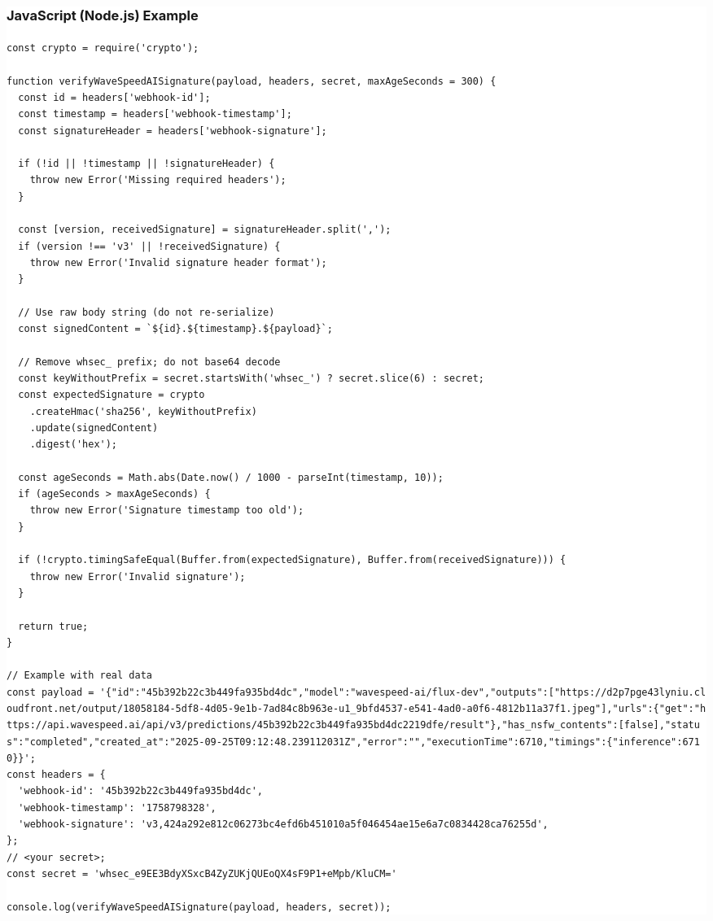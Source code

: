 ### JavaScript (Node.js) Example[](#javascript-nodejs-example)

```
const crypto = require('crypto');
 
function verifyWaveSpeedAISignature(payload, headers, secret, maxAgeSeconds = 300) {
  const id = headers['webhook-id'];
  const timestamp = headers['webhook-timestamp'];
  const signatureHeader = headers['webhook-signature'];
 
  if (!id || !timestamp || !signatureHeader) {
    throw new Error('Missing required headers');
  }
 
  const [version, receivedSignature] = signatureHeader.split(',');
  if (version !== 'v3' || !receivedSignature) {
    throw new Error('Invalid signature header format');
  }
 
  // Use raw body string (do not re-serialize)
  const signedContent = `${id}.${timestamp}.${payload}`;
 
  // Remove whsec_ prefix; do not base64 decode
  const keyWithoutPrefix = secret.startsWith('whsec_') ? secret.slice(6) : secret;
  const expectedSignature = crypto
    .createHmac('sha256', keyWithoutPrefix)
    .update(signedContent)
    .digest('hex');
 
  const ageSeconds = Math.abs(Date.now() / 1000 - parseInt(timestamp, 10));
  if (ageSeconds > maxAgeSeconds) {
    throw new Error('Signature timestamp too old');
  }
 
  if (!crypto.timingSafeEqual(Buffer.from(expectedSignature), Buffer.from(receivedSignature))) {
    throw new Error('Invalid signature');
  }
 
  return true;
}
 
// Example with real data
const payload = '{"id":"45b392b22c3b449fa935bd4dc","model":"wavespeed-ai/flux-dev","outputs":["https://d2p7pge43lyniu.cloudfront.net/output/18058184-5df8-4d05-9e1b-7ad84c8b963e-u1_9bfd4537-e541-4ad0-a0f6-4812b11a37f1.jpeg"],"urls":{"get":"https://api.wavespeed.ai/api/v3/predictions/45b392b22c3b449fa935bd4dc2219dfe/result"},"has_nsfw_contents":[false],"status":"completed","created_at":"2025-09-25T09:12:48.239112031Z","error":"","executionTime":6710,"timings":{"inference":6710}}';
const headers = {
  'webhook-id': '45b392b22c3b449fa935bd4dc',
  'webhook-timestamp': '1758798328',
  'webhook-signature': 'v3,424a292e812c06273bc4efd6b451010a5f046454ae15e6a7c0834428ca76255d',
};
// <your secret>;
const secret = 'whsec_e9EE3BdyXSxcB4ZyZUKjQUEoQX4sF9P1+eMpb/KluCM=' 
 
console.log(verifyWaveSpeedAISignature(payload, headers, secret));
```
